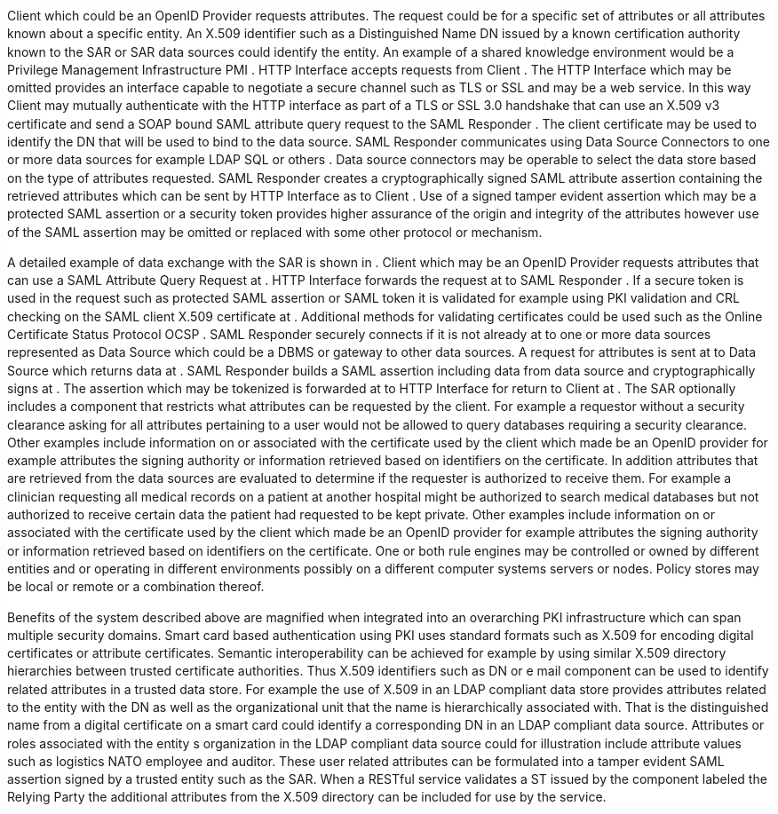 Client which could be an OpenID Provider requests attributes. The request could be for a specific set of attributes or all attributes known about a specific entity. An X.509 identifier such as a Distinguished Name DN issued by a known certification authority known to the SAR or SAR data sources could identify the entity. An example of a shared knowledge environment would be a Privilege Management Infrastructure PMI . HTTP Interface accepts requests from Client . The HTTP Interface which may be omitted provides an interface capable to negotiate a secure channel such as TLS or SSL and may be a web service. In this way Client may mutually authenticate with the HTTP interface as part of a TLS or SSL 3.0 handshake that can use an X.509 v3 certificate and send a SOAP bound SAML attribute query request to the SAML Responder . The client certificate may be used to identify the DN that will be used to bind to the data source. SAML Responder communicates using Data Source Connectors to one or more data sources for example LDAP SQL or others . Data source connectors may be operable to select the data store based on the type of attributes requested. SAML Responder creates a cryptographically signed SAML attribute assertion containing the retrieved attributes which can be sent by HTTP Interface as to Client . Use of a signed tamper evident assertion which may be a protected SAML assertion or a security token provides higher assurance of the origin and integrity of the attributes however use of the SAML assertion may be omitted or replaced with some other protocol or mechanism.

A detailed example of data exchange with the SAR is shown in . Client which may be an OpenID Provider requests attributes that can use a SAML Attribute Query Request at . HTTP Interface forwards the request at to SAML Responder . If a secure token is used in the request such as protected SAML assertion or SAML token it is validated for example using PKI validation and CRL checking on the SAML client X.509 certificate at . Additional methods for validating certificates could be used such as the Online Certificate Status Protocol OCSP . SAML Responder securely connects if it is not already at to one or more data sources represented as Data Source which could be a DBMS or gateway to other data sources. A request for attributes is sent at to Data Source which returns data at . SAML Responder builds a SAML assertion including data from data source and cryptographically signs at . The assertion which may be tokenized is forwarded at to HTTP Interface for return to Client at . The SAR optionally includes a component that restricts what attributes can be requested by the client. For example a requestor without a security clearance asking for all attributes pertaining to a user would not be allowed to query databases requiring a security clearance. Other examples include information on or associated with the certificate used by the client which made be an OpenID provider for example attributes the signing authority or information retrieved based on identifiers on the certificate. In addition attributes that are retrieved from the data sources are evaluated to determine if the requester is authorized to receive them. For example a clinician requesting all medical records on a patient at another hospital might be authorized to search medical databases but not authorized to receive certain data the patient had requested to be kept private. Other examples include information on or associated with the certificate used by the client which made be an OpenID provider for example attributes the signing authority or information retrieved based on identifiers on the certificate. One or both rule engines may be controlled or owned by different entities and or operating in different environments possibly on a different computer systems servers or nodes. Policy stores may be local or remote or a combination thereof.

Benefits of the system described above are magnified when integrated into an overarching PKI infrastructure which can span multiple security domains. Smart card based authentication using PKI uses standard formats such as X.509 for encoding digital certificates or attribute certificates. Semantic interoperability can be achieved for example by using similar X.509 directory hierarchies between trusted certificate authorities. Thus X.509 identifiers such as DN or e mail component can be used to identify related attributes in a trusted data store. For example the use of X.509 in an LDAP compliant data store provides attributes related to the entity with the DN as well as the organizational unit that the name is hierarchically associated with. That is the distinguished name from a digital certificate on a smart card could identify a corresponding DN in an LDAP compliant data source. Attributes or roles associated with the entity s organization in the LDAP compliant data source could for illustration include attribute values such as logistics NATO employee and auditor. These user related attributes can be formulated into a tamper evident SAML assertion signed by a trusted entity such as the SAR. When a RESTful service validates a ST issued by the component labeled the Relying Party the additional attributes from the X.509 directory can be included for use by the service.
